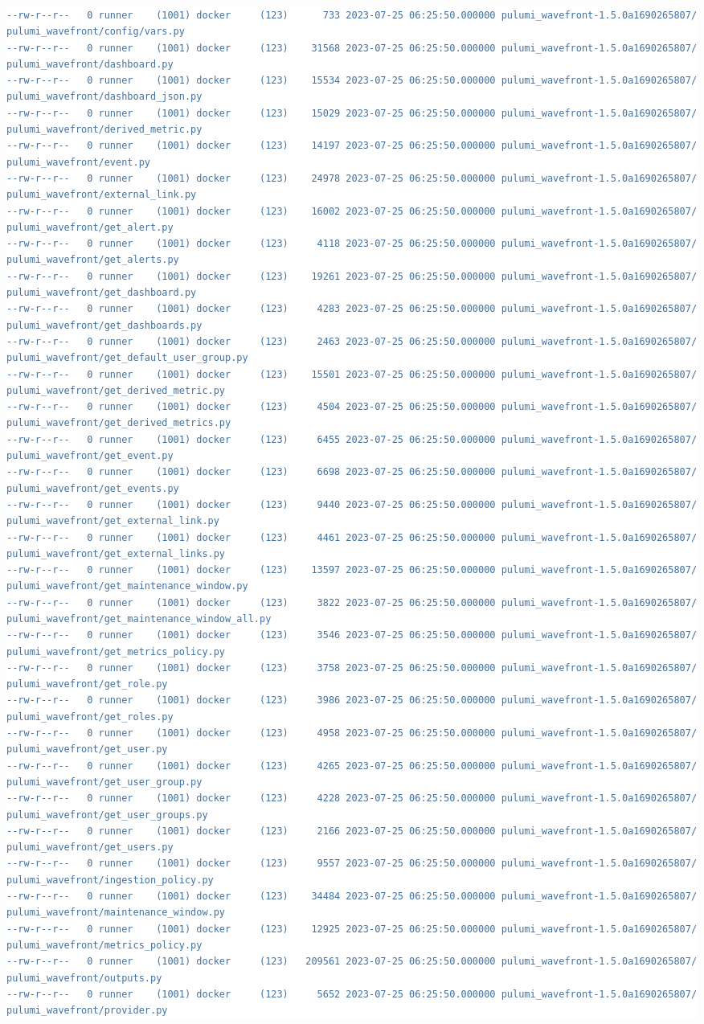 ```diff
--rw-r--r--   0 runner    (1001) docker     (123)      733 2023-07-25 06:25:50.000000 pulumi_wavefront-1.5.0a1690265807/pulumi_wavefront/config/vars.py
--rw-r--r--   0 runner    (1001) docker     (123)    31568 2023-07-25 06:25:50.000000 pulumi_wavefront-1.5.0a1690265807/pulumi_wavefront/dashboard.py
--rw-r--r--   0 runner    (1001) docker     (123)    15534 2023-07-25 06:25:50.000000 pulumi_wavefront-1.5.0a1690265807/pulumi_wavefront/dashboard_json.py
--rw-r--r--   0 runner    (1001) docker     (123)    15029 2023-07-25 06:25:50.000000 pulumi_wavefront-1.5.0a1690265807/pulumi_wavefront/derived_metric.py
--rw-r--r--   0 runner    (1001) docker     (123)    14197 2023-07-25 06:25:50.000000 pulumi_wavefront-1.5.0a1690265807/pulumi_wavefront/event.py
--rw-r--r--   0 runner    (1001) docker     (123)    24978 2023-07-25 06:25:50.000000 pulumi_wavefront-1.5.0a1690265807/pulumi_wavefront/external_link.py
--rw-r--r--   0 runner    (1001) docker     (123)    16002 2023-07-25 06:25:50.000000 pulumi_wavefront-1.5.0a1690265807/pulumi_wavefront/get_alert.py
--rw-r--r--   0 runner    (1001) docker     (123)     4118 2023-07-25 06:25:50.000000 pulumi_wavefront-1.5.0a1690265807/pulumi_wavefront/get_alerts.py
--rw-r--r--   0 runner    (1001) docker     (123)    19261 2023-07-25 06:25:50.000000 pulumi_wavefront-1.5.0a1690265807/pulumi_wavefront/get_dashboard.py
--rw-r--r--   0 runner    (1001) docker     (123)     4283 2023-07-25 06:25:50.000000 pulumi_wavefront-1.5.0a1690265807/pulumi_wavefront/get_dashboards.py
--rw-r--r--   0 runner    (1001) docker     (123)     2463 2023-07-25 06:25:50.000000 pulumi_wavefront-1.5.0a1690265807/pulumi_wavefront/get_default_user_group.py
--rw-r--r--   0 runner    (1001) docker     (123)    15501 2023-07-25 06:25:50.000000 pulumi_wavefront-1.5.0a1690265807/pulumi_wavefront/get_derived_metric.py
--rw-r--r--   0 runner    (1001) docker     (123)     4504 2023-07-25 06:25:50.000000 pulumi_wavefront-1.5.0a1690265807/pulumi_wavefront/get_derived_metrics.py
--rw-r--r--   0 runner    (1001) docker     (123)     6455 2023-07-25 06:25:50.000000 pulumi_wavefront-1.5.0a1690265807/pulumi_wavefront/get_event.py
--rw-r--r--   0 runner    (1001) docker     (123)     6698 2023-07-25 06:25:50.000000 pulumi_wavefront-1.5.0a1690265807/pulumi_wavefront/get_events.py
--rw-r--r--   0 runner    (1001) docker     (123)     9440 2023-07-25 06:25:50.000000 pulumi_wavefront-1.5.0a1690265807/pulumi_wavefront/get_external_link.py
--rw-r--r--   0 runner    (1001) docker     (123)     4461 2023-07-25 06:25:50.000000 pulumi_wavefront-1.5.0a1690265807/pulumi_wavefront/get_external_links.py
--rw-r--r--   0 runner    (1001) docker     (123)    13597 2023-07-25 06:25:50.000000 pulumi_wavefront-1.5.0a1690265807/pulumi_wavefront/get_maintenance_window.py
--rw-r--r--   0 runner    (1001) docker     (123)     3822 2023-07-25 06:25:50.000000 pulumi_wavefront-1.5.0a1690265807/pulumi_wavefront/get_maintenance_window_all.py
--rw-r--r--   0 runner    (1001) docker     (123)     3546 2023-07-25 06:25:50.000000 pulumi_wavefront-1.5.0a1690265807/pulumi_wavefront/get_metrics_policy.py
--rw-r--r--   0 runner    (1001) docker     (123)     3758 2023-07-25 06:25:50.000000 pulumi_wavefront-1.5.0a1690265807/pulumi_wavefront/get_role.py
--rw-r--r--   0 runner    (1001) docker     (123)     3986 2023-07-25 06:25:50.000000 pulumi_wavefront-1.5.0a1690265807/pulumi_wavefront/get_roles.py
--rw-r--r--   0 runner    (1001) docker     (123)     4958 2023-07-25 06:25:50.000000 pulumi_wavefront-1.5.0a1690265807/pulumi_wavefront/get_user.py
--rw-r--r--   0 runner    (1001) docker     (123)     4265 2023-07-25 06:25:50.000000 pulumi_wavefront-1.5.0a1690265807/pulumi_wavefront/get_user_group.py
--rw-r--r--   0 runner    (1001) docker     (123)     4228 2023-07-25 06:25:50.000000 pulumi_wavefront-1.5.0a1690265807/pulumi_wavefront/get_user_groups.py
--rw-r--r--   0 runner    (1001) docker     (123)     2166 2023-07-25 06:25:50.000000 pulumi_wavefront-1.5.0a1690265807/pulumi_wavefront/get_users.py
--rw-r--r--   0 runner    (1001) docker     (123)     9557 2023-07-25 06:25:50.000000 pulumi_wavefront-1.5.0a1690265807/pulumi_wavefront/ingestion_policy.py
--rw-r--r--   0 runner    (1001) docker     (123)    34484 2023-07-25 06:25:50.000000 pulumi_wavefront-1.5.0a1690265807/pulumi_wavefront/maintenance_window.py
--rw-r--r--   0 runner    (1001) docker     (123)    12925 2023-07-25 06:25:50.000000 pulumi_wavefront-1.5.0a1690265807/pulumi_wavefront/metrics_policy.py
--rw-r--r--   0 runner    (1001) docker     (123)   209561 2023-07-25 06:25:50.000000 pulumi_wavefront-1.5.0a1690265807/pulumi_wavefront/outputs.py
--rw-r--r--   0 runner    (1001) docker     (123)     5652 2023-07-25 06:25:50.000000 pulumi_wavefront-1.5.0a1690265807/pulumi_wavefront/provider.py
```